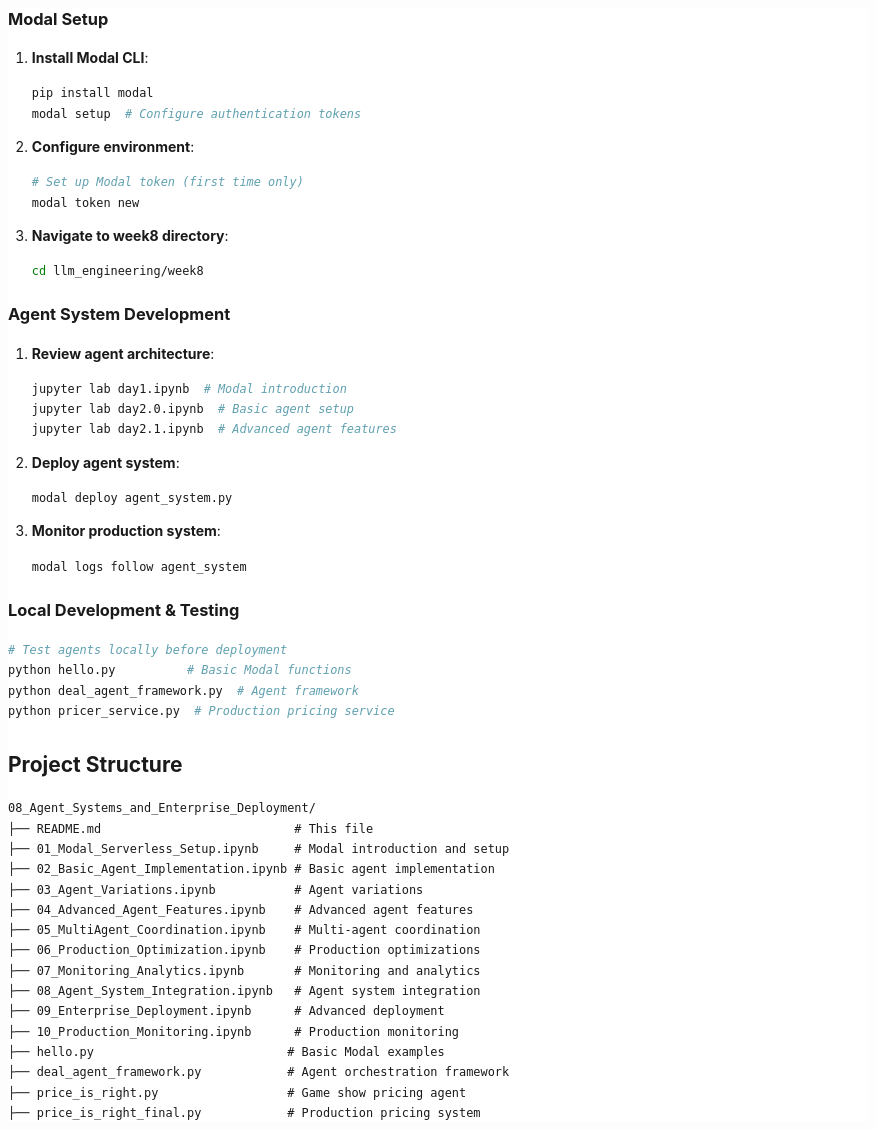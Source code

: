 ### Modal Setup

1. **Install Modal CLI**:

   ```bash
   pip install modal
   modal setup  # Configure authentication tokens
   ```

2. **Configure environment**:

   ```bash
   # Set up Modal token (first time only)
   modal token new
   ```

3. **Navigate to week8 directory**:
   ```bash
   cd llm_engineering/week8
   ```

### Agent System Development

1. **Review agent architecture**:

   ```bash
   jupyter lab day1.ipynb  # Modal introduction
   jupyter lab day2.0.ipynb  # Basic agent setup
   jupyter lab day2.1.ipynb  # Advanced agent features
   ```

2. **Deploy agent system**:

   ```bash
   modal deploy agent_system.py
   ```

3. **Monitor production system**:
   ```bash
   modal logs follow agent_system
   ```

### Local Development & Testing

```bash
# Test agents locally before deployment
python hello.py          # Basic Modal functions
python deal_agent_framework.py  # Agent framework
python pricer_service.py  # Production pricing service
```

## Project Structure

```
08_Agent_Systems_and_Enterprise_Deployment/
├── README.md                           # This file
├── 01_Modal_Serverless_Setup.ipynb     # Modal introduction and setup
├── 02_Basic_Agent_Implementation.ipynb # Basic agent implementation
├── 03_Agent_Variations.ipynb           # Agent variations
├── 04_Advanced_Agent_Features.ipynb    # Advanced agent features
├── 05_MultiAgent_Coordination.ipynb    # Multi-agent coordination
├── 06_Production_Optimization.ipynb    # Production optimizations
├── 07_Monitoring_Analytics.ipynb       # Monitoring and analytics
├── 08_Agent_System_Integration.ipynb   # Agent system integration
├── 09_Enterprise_Deployment.ipynb      # Advanced deployment
├── 10_Production_Monitoring.ipynb      # Production monitoring
├── hello.py                           # Basic Modal examples
├── deal_agent_framework.py            # Agent orchestration framework
├── price_is_right.py                  # Game show pricing agent
├── price_is_right_final.py            # Production pricing system
```